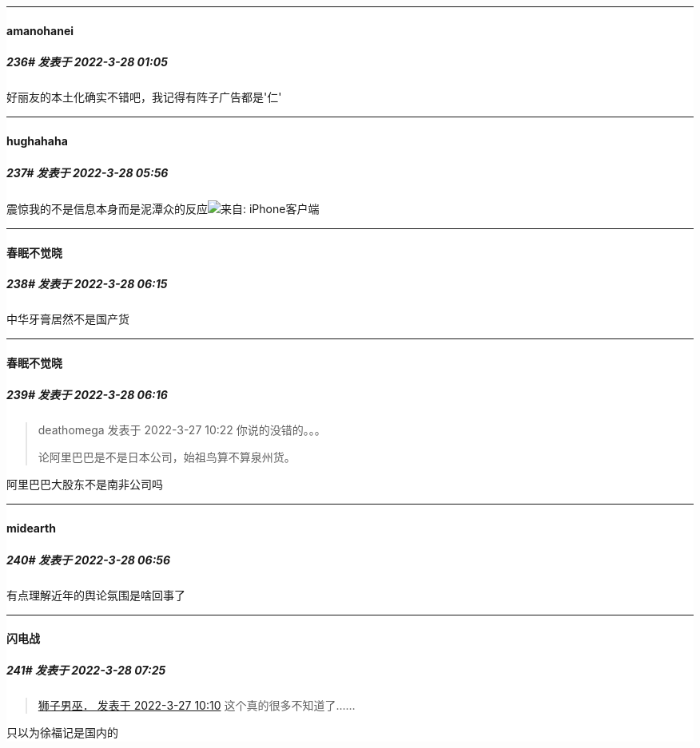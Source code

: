 

*****

####  amanohanei  
##### 236#       发表于 2022-3-28 01:05

好丽友的本土化确实不错吧，我记得有阵子广告都是'仁'



*****

####  hughahaha  
##### 237#       发表于 2022-3-28 05:56

震惊我的不是信息本身而是泥潭众的反应<img src="https://static.saraba1st.com/image/smiley/animal2017/005.png" referrerpolicy="no-referrer">来自: iPhone客户端



*****

####  春眠不觉晓  
##### 238#       发表于 2022-3-28 06:15

中华牙膏居然不是国产货

*****

####  春眠不觉晓  
##### 239#       发表于 2022-3-28 06:16

<blockquote>deathomega 发表于 2022-3-27 10:22
你说的没错的。。。

论阿里巴巴是不是日本公司，始祖鸟算不算泉州货。
</blockquote>
阿里巴巴大股东不是南非公司吗



*****

####  midearth  
##### 240#       发表于 2022-3-28 06:56

有点理解近年的舆论氛围是啥回事了



*****

####  闪电战  
##### 241#       发表于 2022-3-28 07:25

<blockquote><a href="httphttps://bbs.saraba1st.com/2b/forum.php?mod=redirect&amp;goto=findpost&amp;pid=55201876&amp;ptid=2060204" target="_blank">狮子男巫． 发表于 2022-3-27 10:10</a>
这个真的很多不知道了……</blockquote>
只以为徐福记是国内的

